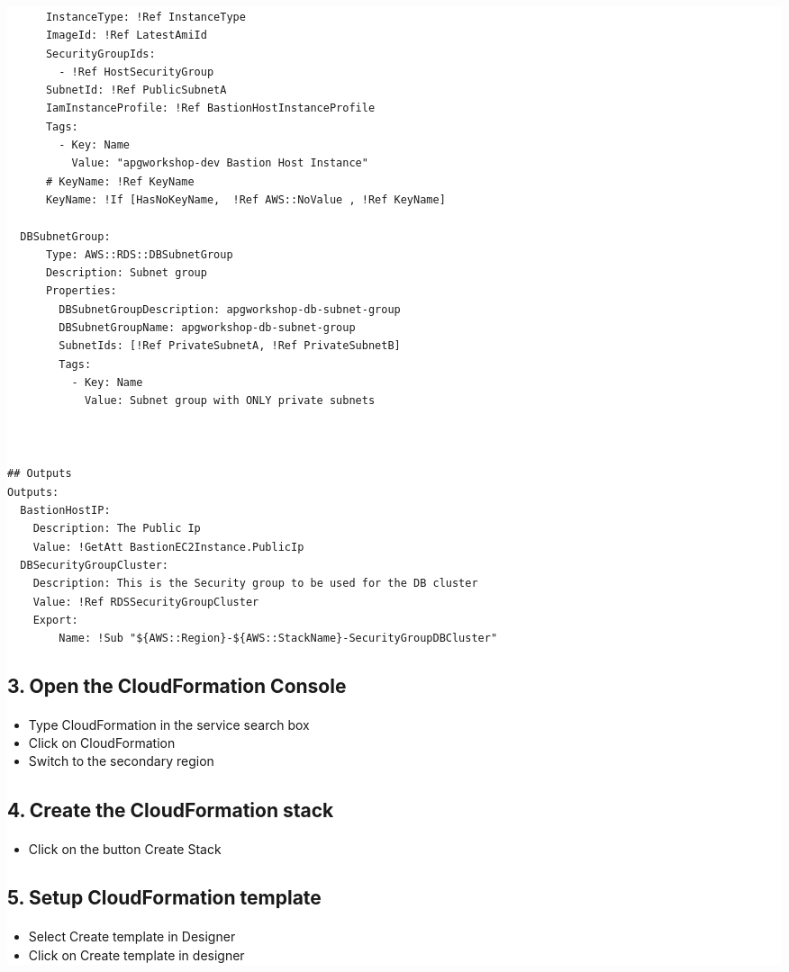 ```
      InstanceType: !Ref InstanceType
      ImageId: !Ref LatestAmiId
      SecurityGroupIds:
        - !Ref HostSecurityGroup
      SubnetId: !Ref PublicSubnetA
      IamInstanceProfile: !Ref BastionHostInstanceProfile
      Tags:
        - Key: Name
          Value: "apgworkshop-dev Bastion Host Instance"
      # KeyName: !Ref KeyName
      KeyName: !If [HasNoKeyName,  !Ref AWS::NoValue , !Ref KeyName]

  DBSubnetGroup:
      Type: AWS::RDS::DBSubnetGroup
      Description: Subnet group
      Properties:
        DBSubnetGroupDescription: apgworkshop-db-subnet-group
        DBSubnetGroupName: apgworkshop-db-subnet-group
        SubnetIds: [!Ref PrivateSubnetA, !Ref PrivateSubnetB]
        Tags:
          - Key: Name
            Value: Subnet group with ONLY private subnets



## Outputs
Outputs:
  BastionHostIP:
    Description: The Public Ip
    Value: !GetAtt BastionEC2Instance.PublicIp
  DBSecurityGroupCluster:
    Description: This is the Security group to be used for the DB cluster
    Value: !Ref RDSSecurityGroupCluster
    Export:
        Name: !Sub "${AWS::Region}-${AWS::StackName}-SecurityGroupDBCluster"
```

## 3. Open the CloudFormation Console

- Type CloudFormation in the service search box
- Click on CloudFormation
- Switch to the secondary region

## 4. Create the CloudFormation stack

- Click on the button Create Stack

## 5. Setup CloudFormation template

- Select Create template in Designer
- Click on Create template in designer
